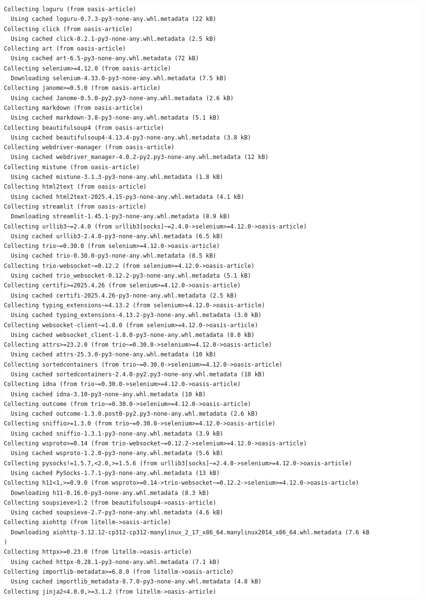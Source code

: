 ```
Collecting loguru (from oasis-article)
  Using cached loguru-0.7.3-py3-none-any.whl.metadata (22 kB)
Collecting click (from oasis-article)
  Using cached click-8.2.1-py3-none-any.whl.metadata (2.5 kB)
Collecting art (from oasis-article)
  Using cached art-6.5-py3-none-any.whl.metadata (72 kB)
Collecting selenium>=4.12.0 (from oasis-article)
  Downloading selenium-4.33.0-py3-none-any.whl.metadata (7.5 kB)
Collecting janome>=0.5.0 (from oasis-article)
  Using cached Janome-0.5.0-py2.py3-none-any.whl.metadata (2.6 kB)
Collecting markdown (from oasis-article)
  Using cached markdown-3.8-py3-none-any.whl.metadata (5.1 kB)
Collecting beautifulsoup4 (from oasis-article)
  Using cached beautifulsoup4-4.13.4-py3-none-any.whl.metadata (3.8 kB)
Collecting webdriver-manager (from oasis-article)
  Using cached webdriver_manager-4.0.2-py2.py3-none-any.whl.metadata (12 kB)
Collecting mistune (from oasis-article)
  Using cached mistune-3.1.3-py3-none-any.whl.metadata (1.8 kB)
Collecting html2text (from oasis-article)
  Using cached html2text-2025.4.15-py3-none-any.whl.metadata (4.1 kB)
Collecting streamlit (from oasis-article)
  Downloading streamlit-1.45.1-py3-none-any.whl.metadata (8.9 kB)
Collecting urllib3~=2.4.0 (from urllib3[socks]~=2.4.0->selenium>=4.12.0->oasis-article)
  Using cached urllib3-2.4.0-py3-none-any.whl.metadata (6.5 kB)
Collecting trio~=0.30.0 (from selenium>=4.12.0->oasis-article)
  Using cached trio-0.30.0-py3-none-any.whl.metadata (8.5 kB)
Collecting trio-websocket~=0.12.2 (from selenium>=4.12.0->oasis-article)
  Using cached trio_websocket-0.12.2-py3-none-any.whl.metadata (5.1 kB)
Collecting certifi>=2025.4.26 (from selenium>=4.12.0->oasis-article)
  Using cached certifi-2025.4.26-py3-none-any.whl.metadata (2.5 kB)
Collecting typing_extensions~=4.13.2 (from selenium>=4.12.0->oasis-article)
  Using cached typing_extensions-4.13.2-py3-none-any.whl.metadata (3.0 kB)
Collecting websocket-client~=1.8.0 (from selenium>=4.12.0->oasis-article)
  Using cached websocket_client-1.8.0-py3-none-any.whl.metadata (8.0 kB)
Collecting attrs>=23.2.0 (from trio~=0.30.0->selenium>=4.12.0->oasis-article)
  Using cached attrs-25.3.0-py3-none-any.whl.metadata (10 kB)
Collecting sortedcontainers (from trio~=0.30.0->selenium>=4.12.0->oasis-article)
  Using cached sortedcontainers-2.4.0-py2.py3-none-any.whl.metadata (10 kB)
Collecting idna (from trio~=0.30.0->selenium>=4.12.0->oasis-article)
  Using cached idna-3.10-py3-none-any.whl.metadata (10 kB)
Collecting outcome (from trio~=0.30.0->selenium>=4.12.0->oasis-article)
  Using cached outcome-1.3.0.post0-py2.py3-none-any.whl.metadata (2.6 kB)
Collecting sniffio>=1.3.0 (from trio~=0.30.0->selenium>=4.12.0->oasis-article)
  Using cached sniffio-1.3.1-py3-none-any.whl.metadata (3.9 kB)
Collecting wsproto>=0.14 (from trio-websocket~=0.12.2->selenium>=4.12.0->oasis-article)
  Using cached wsproto-1.2.0-py3-none-any.whl.metadata (5.6 kB)
Collecting pysocks!=1.5.7,<2.0,>=1.5.6 (from urllib3[socks]~=2.4.0->selenium>=4.12.0->oasis-article)
  Using cached PySocks-1.7.1-py3-none-any.whl.metadata (13 kB)
Collecting h11<1,>=0.9.0 (from wsproto>=0.14->trio-websocket~=0.12.2->selenium>=4.12.0->oasis-article)
  Downloading h11-0.16.0-py3-none-any.whl.metadata (8.3 kB)
Collecting soupsieve>1.2 (from beautifulsoup4->oasis-article)
  Using cached soupsieve-2.7-py3-none-any.whl.metadata (4.6 kB)
Collecting aiohttp (from litellm->oasis-article)
  Downloading aiohttp-3.12.12-cp312-cp312-manylinux_2_17_x86_64.manylinux2014_x86_64.whl.metadata (7.6 kB
)
Collecting httpx>=0.23.0 (from litellm->oasis-article)
  Using cached httpx-0.28.1-py3-none-any.whl.metadata (7.1 kB)
Collecting importlib-metadata>=6.8.0 (from litellm->oasis-article)
  Using cached importlib_metadata-8.7.0-py3-none-any.whl.metadata (4.8 kB)
Collecting jinja2<4.0.0,>=3.1.2 (from litellm->oasis-article)
```